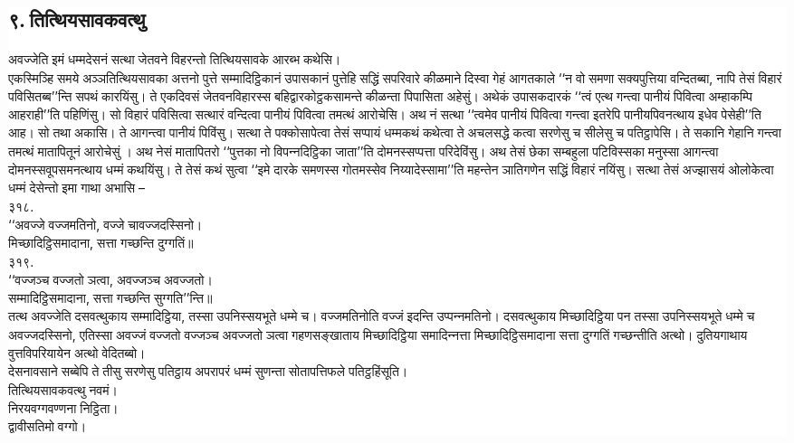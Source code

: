 
## ९. तित्थियसावकवत्थु

अवज्‍जेति इमं धम्मदेसनं सत्था जेतवने विहरन्तो तित्थियसावके आरब्भ कथेसि।  
एकस्मिञ्हि समये अञ्‍ञतित्थियसावका अत्तनो पुत्ते सम्मादिट्ठिकानं उपासकानं पुत्तेहि सद्धिं सपरिवारे कीळमाने दिस्वा गेहं आगतकाले ‘‘न वो समणा सक्यपुत्तिया वन्दितब्बा, नापि तेसं विहारं पविसितब्ब’’न्ति सपथं कारयिंसु। ते एकदिवसं जेतवनविहारस्स बहिद्वारकोट्ठकसामन्ते कीळन्ता पिपासिता अहेसुं। अथेकं उपासकदारकं ‘‘त्वं एत्थ गन्त्वा पानीयं पिवित्वा अम्हाकम्पि आहराही’’ति पहिणिंसु। सो विहारं पविसित्वा सत्थारं वन्दित्वा पानीयं पिवित्वा तमत्थं आरोचेसि। अथ नं सत्था ‘‘त्वमेव पानीयं पिवित्वा गन्त्वा इतरेपि पानीयपिवनत्थाय इधेव पेसेही’’ति आह। सो तथा अकासि। ते आगन्त्वा पानीयं पिविंसु। सत्था ते पक्‍कोसापेत्वा तेसं सप्पायं धम्मकथं कथेत्वा ते अचलसद्धे कत्वा सरणेसु च सीलेसु च पतिट्ठापेसि। ते सकानि गेहानि गन्त्वा तमत्थं मातापितूनं आरोचेसुं । अथ नेसं मातापितरो ‘‘पुत्तका नो विपन्‍नदिट्ठिका जाता’’ति दोमनस्सप्पत्ता परिदेविंसु। अथ तेसं छेका सम्बहुला पटिविस्सका मनुस्सा आगन्त्वा दोमनस्सवूपसमनत्थाय धम्मं कथयिंसु। ते तेसं कथं सुत्वा ‘‘इमे दारके समणस्स गोतमस्सेव निय्यादेस्सामा’’ति महन्तेन ञातिगणेन सद्धिं विहारं नयिंसु। सत्था तेसं अज्झासयं ओलोकेत्वा धम्मं देसेन्तो इमा गाथा अभासि –  
३१८.  
‘‘अवज्‍जे वज्‍जमतिनो, वज्‍जे चावज्‍जदस्सिनो।  
मिच्छादिट्ठिसमादाना, सत्ता गच्छन्ति दुग्गतिं॥  
३१९.  
‘‘वज्‍जञ्‍च वज्‍जतो ञत्वा, अवज्‍जञ्‍च अवज्‍जतो।  
सम्मादिट्ठिसमादाना, सत्ता गच्छन्ति सुग्गति’’न्ति॥  
तत्थ अवज्‍जेति दसवत्थुकाय सम्मादिट्ठिया, तस्सा उपनिस्सयभूते धम्मे च। वज्‍जमतिनोति वज्‍जं इदन्ति उप्पन्‍नमतिनो। दसवत्थुकाय मिच्छादिट्ठिया पन तस्सा उपनिस्सयभूते धम्मे च अवज्‍जदस्सिनो, एतिस्सा अवज्‍जं वज्‍जतो वज्‍जञ्‍च अवज्‍जतो ञत्वा गहणसङ्खाताय मिच्छादिट्ठिया समादिन्‍नत्ता मिच्छादिट्ठिसमादाना सत्ता दुग्गतिं गच्छन्तीति अत्थो। दुतियगाथाय वुत्तविपरियायेन अत्थो वेदितब्बो।  
देसनावसाने सब्बेपि ते तीसु सरणेसु पतिट्ठाय अपरापरं धम्मं सुणन्ता सोतापत्तिफले पतिट्ठहिंसूति।  
तित्थियसावकवत्थु नवमं।  
निरयवग्गवण्णना निट्ठिता।  
द्वावीसतिमो वग्गो।  